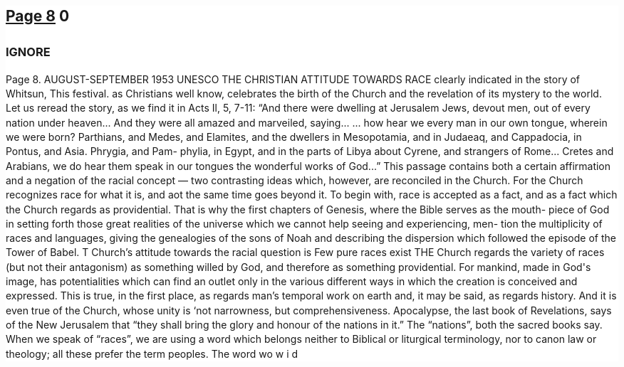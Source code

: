 ## [Page 8](https://demo.humlab.umu.se/courier/070452engo.pdf#page=8) 0

### IGNORE

Page 8. AUGUST-SEPTEMBER 1953 UNESCO 
THE CHRISTIAN ATTITUDE TOWARDS RACE 
clearly indicated in the story of Whitsun, This festival. 
as Christians well know, celebrates the birth of the 
Church and the revelation of its mystery to the world. Let 
us reread the story, as we find it in Acts Il, 5, 7-11: 
“And there were dwelling at Jerusalem Jews, devout men, 
out of every nation under heaven... And they were all amazed 
and marveiled, saying... ... how hear we every man in our own 
tongue, wherein we were born? Parthians, and Medes, and 
Elamites, and the dwellers in Mesopotamia, and in Judaeaq, 
and Cappadocia, in Pontus, and Asia. Phrygia, and Pam- 
phylia, in Egypt, and in the parts of Libya about Cyrene, and 
strangers of Rome... Cretes and Arabians, we do hear them 
speak in our tongues the wonderful works of God...” 
This passage contains both a certain affirmation and a 
negation of the racial concept — two contrasting ideas which, 
however, are reconciled in the Church. For the Church 
recognizes race for what it is, and aot the same time goes 
beyond it. 
To begin with, race is accepted as a fact, and as a fact 
which the Church regards as providential. That is why the 
first chapters of Genesis, where the Bible serves as the mouth- 
piece of God in setting forth those great realities of the 
universe which we cannot help seeing and experiencing, men- 
tion the multiplicity of races and languages, giving the 
genealogies of the sons of Noah and describing the dispersion 
which followed the episode of the Tower of Babel. 
T Church’s attitude towards the racial question is 
Few pure races exist 
THE Church regards the variety of races (but not their 
antagonism) as something willed by God, and therefore 
as something providential. For mankind, made in God's 
image, has potentialities which can find an outlet only in the 
various different ways in which the creation is conceived and 
expressed. This is true, in the first place, as regards man’s 
temporal work on earth and, it may be said, as regards 
history. And it is even true of the Church, whose unity is 
‘not narrowness, but comprehensiveness. 
Apocalypse, the last book of Revelations, says of the New 
Jerusalem that “they shall bring the glory and honour of the 
nations in it.” 
The “nations”, both the sacred books say. When we 
speak of “races”, we are using a word which belongs neither 
to Biblical or liturgical terminology, nor to canon law or 
theology; all these prefer the term peoples. The word 
wo 
w
i
d
 